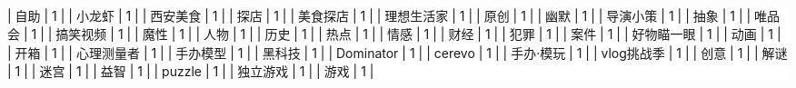 | 自助 | 1 |
| 小龙虾 | 1 |
| 西安美食 | 1 |
| 探店 | 1 |
| 美食探店 | 1 |
| 理想生活家 | 1 |
| 原创 | 1 |
| 幽默 | 1 |
| 导演小策 | 1 |
| 抽象 | 1 |
| 唯品会 | 1 |
| 搞笑视频 | 1 |
| 魔性 | 1 |
| 人物 | 1 |
| 历史 | 1 |
| 热点 | 1 |
| 情感 | 1 |
| 财经 | 1 |
| 犯罪 | 1 |
| 案件 | 1 |
| 好物瞄一眼 | 1 |
| 动画 | 1 |
| 开箱 | 1 |
| 心理测量者 | 1 |
| 手办模型 | 1 |
| 黑科技 | 1 |
| Dominator | 1 |
| cerevo | 1 |
| 手办·模玩 | 1 |
| vlog挑战季 | 1 |
| 创意 | 1 |
| 解谜 | 1 |
| 迷宫 | 1 |
| 益智 | 1 |
| puzzle | 1 |
| 独立游戏 | 1 |
| 游戏 | 1 |